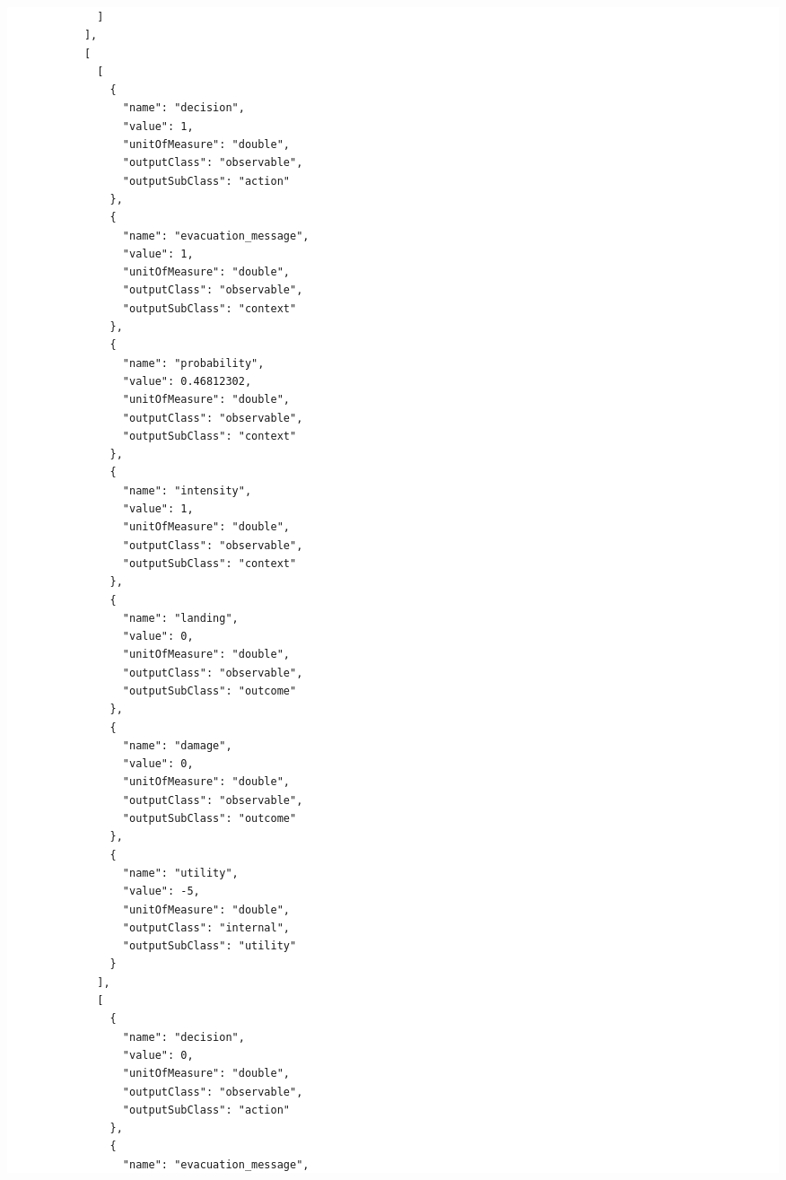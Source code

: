                   ]
                ],
                [
                  [
                    {
                      "name": "decision",
                      "value": 1,
                      "unitOfMeasure": "double",
                      "outputClass": "observable",
                      "outputSubClass": "action"
                    },
                    {
                      "name": "evacuation_message",
                      "value": 1,
                      "unitOfMeasure": "double",
                      "outputClass": "observable",
                      "outputSubClass": "context"
                    },
                    {
                      "name": "probability",
                      "value": 0.46812302,
                      "unitOfMeasure": "double",
                      "outputClass": "observable",
                      "outputSubClass": "context"
                    },
                    {
                      "name": "intensity",
                      "value": 1,
                      "unitOfMeasure": "double",
                      "outputClass": "observable",
                      "outputSubClass": "context"
                    },
                    {
                      "name": "landing",
                      "value": 0,
                      "unitOfMeasure": "double",
                      "outputClass": "observable",
                      "outputSubClass": "outcome"
                    },
                    {
                      "name": "damage",
                      "value": 0,
                      "unitOfMeasure": "double",
                      "outputClass": "observable",
                      "outputSubClass": "outcome"
                    },
                    {
                      "name": "utility",
                      "value": -5,
                      "unitOfMeasure": "double",
                      "outputClass": "internal",
                      "outputSubClass": "utility"
                    }
                  ],
                  [
                    {
                      "name": "decision",
                      "value": 0,
                      "unitOfMeasure": "double",
                      "outputClass": "observable",
                      "outputSubClass": "action"
                    },
                    {
                      "name": "evacuation_message",
